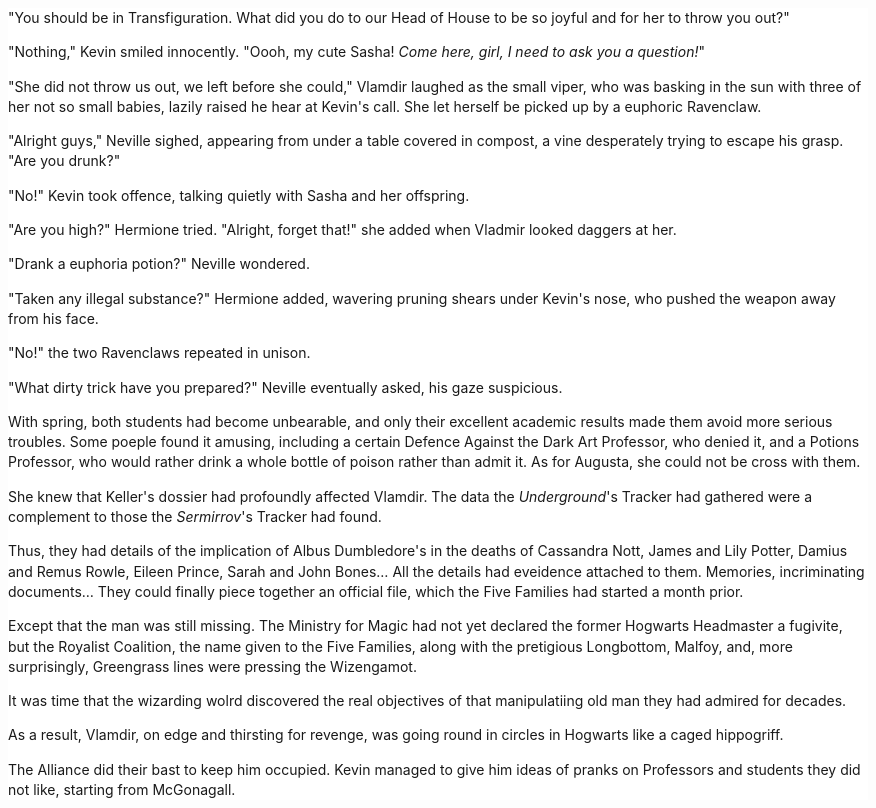 "You should be in Transfiguration.
What did you do to our Head of House to be so joyful and for her to throw you out?"

"Nothing," Kevin smiled innocently.
"Oooh, my cute Sasha!
_Come here, girl, I need to ask you a question!_"

"She did not throw us out, we left before she could," Vlamdir laughed as the small viper, who was basking in the sun with three of her not so small babies, lazily raised he hear at Kevin's call.
She let herself be picked up by a euphoric Ravenclaw.

"Alright guys," Neville sighed, appearing from under a table covered in compost, a vine desperately trying to escape his grasp.
"Are you drunk?"

"No!" Kevin took offence, talking quietly with Sasha and her offspring.

"Are you high?" Hermione tried.
"Alright, forget that!" she added when Vladmir looked daggers at her.

"Drank a euphoria potion?" Neville wondered.

"Taken any illegal substance?" Hermione added, wavering pruning shears under Kevin's nose, who pushed the weapon away from his face.

"No!" the two Ravenclaws repeated in unison.

"What dirty trick have you prepared?" Neville eventually asked, his gaze suspicious.

With spring, both students had become unbearable, and only their excellent academic results made them avoid more serious troubles.
Some poeple found it amusing, including a certain Defence Against the Dark Art Professor, who denied it, and a Potions Professor, who would rather drink a whole bottle of poison rather than admit it.
As for Augusta, she could not be cross with them.

She knew that Keller's dossier had profoundly affected Vlamdir.
The data the _Underground_'s Tracker had gathered were a complement to those the _Sermirrov_'s Tracker had found.

Thus, they had details of the implication of Albus Dumbledore's in the deaths of Cassandra Nott, James and Lily Potter, Damius and Remus Rowle, Eileen Prince, Sarah and John Bones…
All the details had eveidence attached to them.
Memories, incriminating documents…
They could finally piece together an official file, which the Five Families had started a month prior.

Except that the man was still missing.
The Ministry for Magic had not yet declared the former Hogwarts Headmaster a fugivite, but the Royalist Coalition, the name given to the Five Families, along with the pretigious Longbottom, Malfoy, and, more surprisingly, Greengrass lines were pressing the Wizengamot.

It was time that the wizarding wolrd discovered the real objectives of that manipulatiing old man they had admired for decades.

As a result, Vlamdir, on edge and thirsting for revenge, was going round in circles in Hogwarts like a caged hippogriff.

The Alliance did their bast to keep him occupied.
Kevin managed to give him ideas of pranks on Professors and students they did not like, starting from McGonagall.
